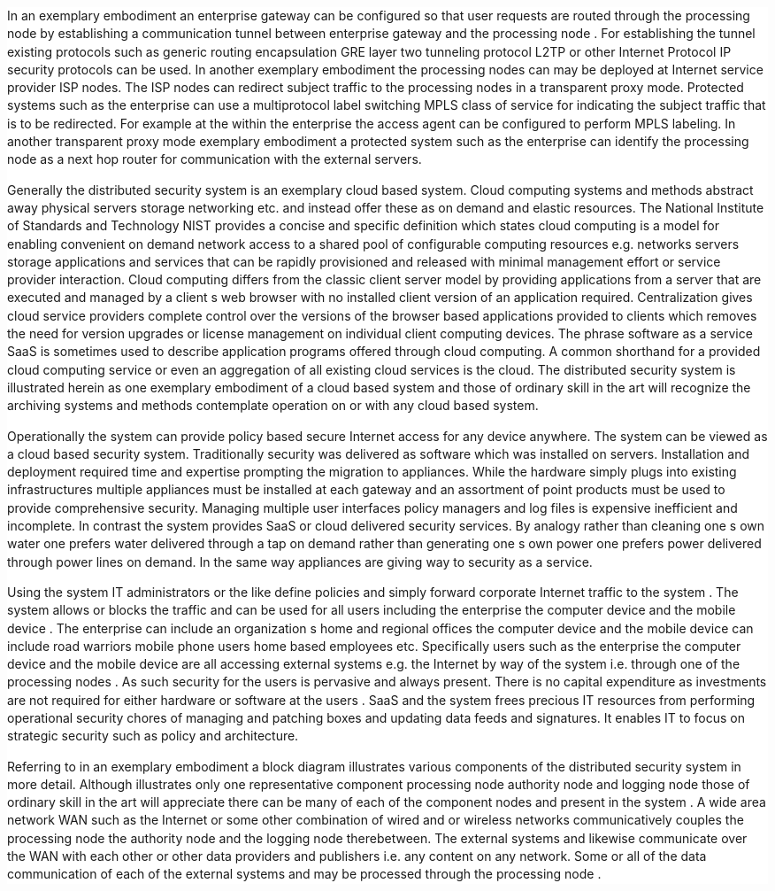 In an exemplary embodiment an enterprise gateway can be configured so that user requests are routed through the processing node by establishing a communication tunnel between enterprise gateway and the processing node . For establishing the tunnel existing protocols such as generic routing encapsulation GRE layer two tunneling protocol L2TP or other Internet Protocol IP security protocols can be used. In another exemplary embodiment the processing nodes can may be deployed at Internet service provider ISP nodes. The ISP nodes can redirect subject traffic to the processing nodes in a transparent proxy mode. Protected systems such as the enterprise can use a multiprotocol label switching MPLS class of service for indicating the subject traffic that is to be redirected. For example at the within the enterprise the access agent can be configured to perform MPLS labeling. In another transparent proxy mode exemplary embodiment a protected system such as the enterprise can identify the processing node as a next hop router for communication with the external servers.

Generally the distributed security system is an exemplary cloud based system. Cloud computing systems and methods abstract away physical servers storage networking etc. and instead offer these as on demand and elastic resources. The National Institute of Standards and Technology NIST provides a concise and specific definition which states cloud computing is a model for enabling convenient on demand network access to a shared pool of configurable computing resources e.g. networks servers storage applications and services that can be rapidly provisioned and released with minimal management effort or service provider interaction. Cloud computing differs from the classic client server model by providing applications from a server that are executed and managed by a client s web browser with no installed client version of an application required. Centralization gives cloud service providers complete control over the versions of the browser based applications provided to clients which removes the need for version upgrades or license management on individual client computing devices. The phrase software as a service SaaS is sometimes used to describe application programs offered through cloud computing. A common shorthand for a provided cloud computing service or even an aggregation of all existing cloud services is the cloud. The distributed security system is illustrated herein as one exemplary embodiment of a cloud based system and those of ordinary skill in the art will recognize the archiving systems and methods contemplate operation on or with any cloud based system.

Operationally the system can provide policy based secure Internet access for any device anywhere. The system can be viewed as a cloud based security system. Traditionally security was delivered as software which was installed on servers. Installation and deployment required time and expertise prompting the migration to appliances. While the hardware simply plugs into existing infrastructures multiple appliances must be installed at each gateway and an assortment of point products must be used to provide comprehensive security. Managing multiple user interfaces policy managers and log files is expensive inefficient and incomplete. In contrast the system provides SaaS or cloud delivered security services. By analogy rather than cleaning one s own water one prefers water delivered through a tap on demand rather than generating one s own power one prefers power delivered through power lines on demand. In the same way appliances are giving way to security as a service.

Using the system IT administrators or the like define policies and simply forward corporate Internet traffic to the system . The system allows or blocks the traffic and can be used for all users including the enterprise the computer device and the mobile device . The enterprise can include an organization s home and regional offices the computer device and the mobile device can include road warriors mobile phone users home based employees etc. Specifically users such as the enterprise the computer device and the mobile device are all accessing external systems e.g. the Internet by way of the system i.e. through one of the processing nodes . As such security for the users is pervasive and always present. There is no capital expenditure as investments are not required for either hardware or software at the users . SaaS and the system frees precious IT resources from performing operational security chores of managing and patching boxes and updating data feeds and signatures. It enables IT to focus on strategic security such as policy and architecture.

Referring to in an exemplary embodiment a block diagram illustrates various components of the distributed security system in more detail. Although illustrates only one representative component processing node authority node and logging node those of ordinary skill in the art will appreciate there can be many of each of the component nodes and present in the system . A wide area network WAN such as the Internet or some other combination of wired and or wireless networks communicatively couples the processing node the authority node and the logging node therebetween. The external systems and likewise communicate over the WAN with each other or other data providers and publishers i.e. any content on any network. Some or all of the data communication of each of the external systems and may be processed through the processing node .
